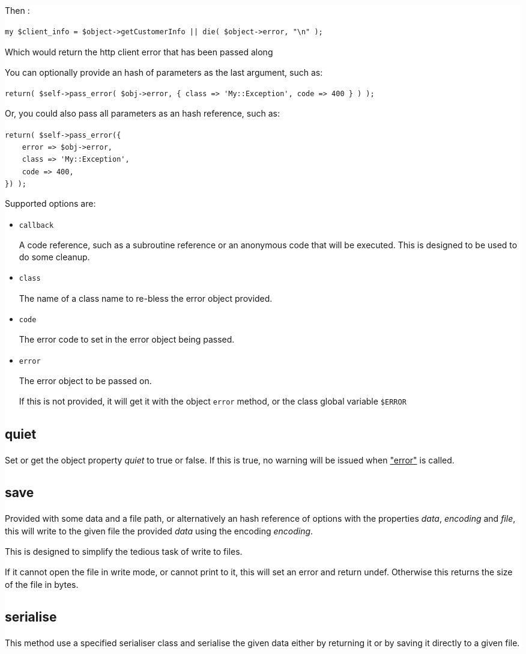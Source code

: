 Then :

    my $client_info = $object->getCustomerInfo || die( $object->error, "\n" );

Which would return the http client error that has been passed along

You can optionally provide an hash of parameters as the last argument, such as:

    return( $self->pass_error( $obj->error, { class => 'My::Exception', code => 400 } ) );

Or, you could also pass all parameters as an hash reference, such as:

    return( $self->pass_error({
        error => $obj->error,
        class => 'My::Exception',
        code => 400,
    }) );

Supported options are:

- `callback`

    A code reference, such as a subroutine reference or an anonymous code that will be executed. This is designed to be used to do some cleanup.

- `class`

    The name of a class name to re-bless the error object provided.

- `code`

    The error code to set in the error object being passed.

- `error`

    The error object to be passed on.

    If this is not provided, it will get it with the object `error` method, or the class global variable `$ERROR`

## quiet

Set or get the object property _quiet_ to true or false. If this is true, no warning will be issued when ["error"](#error) is called.

## save

Provided with some data and a file path, or alternatively an hash reference of options with the properties _data_, _encoding_ and _file_, this will write to the given file the provided _data_ using the encoding _encoding_.

This is designed to simplify the tedious task of write to files.

If it cannot open the file in write mode, or cannot print to it, this will set an error and return undef. Otherwise this returns the size of the file in bytes.

## serialise

This method use a specified serialiser class and serialise the given data either by returning it or by saving it directly to a given file.
